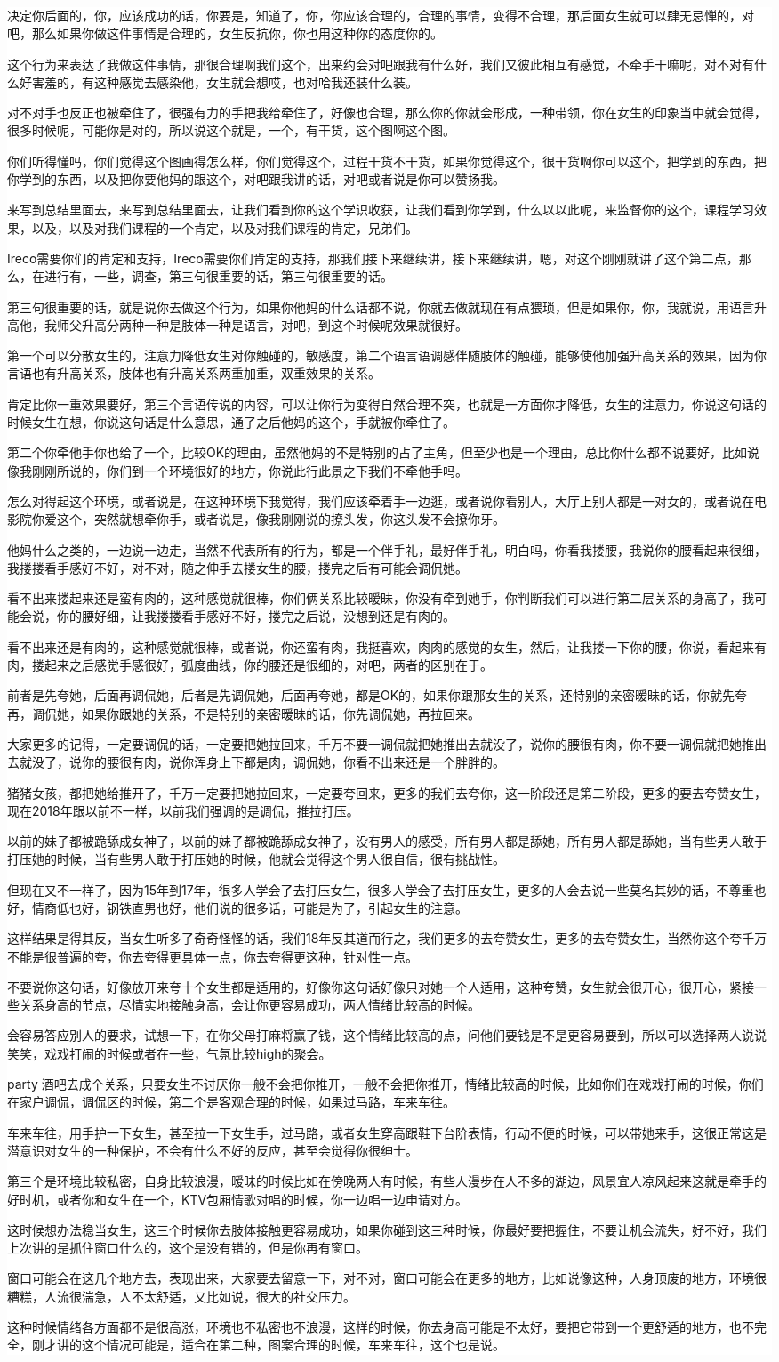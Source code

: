 决定你后面的，你，应该成功的话，你要是，知道了，你，你应该合理的，合理的事情，变得不合理，那后面女生就可以肆无忌惮的，对吧，那么如果你做这件事情是合理的，女生反抗你，你也用这种你的态度你的。

这个行为来表达了我做这件事情，那很合理啊我们这个，出来约会对吧跟我有什么好，我们又彼此相互有感觉，不牵手干嘛呢，对不对有什么好害羞的，有这种感觉去感染他，女生就会想哎，也对哈我还装什么装。

对不对手也反正也被牵住了，很强有力的手把我给牵住了，好像也合理，那么你的你就会形成，一种带领，你在女生的印象当中就会觉得，很多时候呢，可能你是对的，所以说这个就是，一个，有干货，这个图啊这个图。

你们听得懂吗，你们觉得这个图画得怎么样，你们觉得这个，过程干货不干货，如果你觉得这个，很干货啊你可以这个，把学到的东西，把你学到的东西，以及把你要他妈的跟这个，对吧跟我讲的话，对吧或者说是你可以赞扬我。

来写到总结里面去，来写到总结里面去，让我们看到你的这个学识收获，让我们看到你学到，什么以以此呢，来监督你的这个，课程学习效果，以及，以及对我们课程的一个肯定，以及对我们课程的肯定，兄弟们。

Ireco需要你们的肯定和支持，Ireco需要你们肯定的支持，那我们接下来继续讲，接下来继续讲，嗯，对这个刚刚就讲了这个第二点，那么，在进行有，一些，调查，第三句很重要的话，第三句很重要的话。

第三句很重要的话，就是说你去做这个行为，如果你他妈的什么话都不说，你就去做就现在有点猥琐，但是如果你，你，我就说，用语言升高他，我师父升高分两种一种是肢体一种是语言，对吧，到这个时候呢效果就很好。

第一个可以分散女生的，注意力降低女生对你触碰的，敏感度，第二个语言语调感伴随肢体的触碰，能够使他加强升高关系的效果，因为你言语也有升高关系，肢体也有升高关系两重加重，双重效果的关系。

肯定比你一重效果要好，第三个言语传说的内容，可以让你行为变得自然合理不突，也就是一方面你才降低，女生的注意力，你说这句话的时候女生在想，你说这句话是什么意思，通了之后他妈的这个，手就被你牵住了。

第二个你牵他手你也给了一个，比较OK的理由，虽然他妈的不是特别的占了主角，但至少也是一个理由，总比你什么都不说要好，比如说像我刚刚所说的，你们到一个环境很好的地方，你说此行此景之下我们不牵他手吗。

怎么对得起这个环境，或者说是，在这种环境下我觉得，我们应该牵着手一边逛，或者说你看别人，大厅上别人都是一对女的，或者说在电影院你爱这个，突然就想牵你手，或者说是，像我刚刚说的撩头发，你这头发不会撩你牙。

他妈什么之类的，一边说一边走，当然不代表所有的行为，都是一个伴手礼，最好伴手礼，明白吗，你看我搂腰，我说你的腰看起来很细，我搂搂看手感好不好，对不对，随之伸手去搂女生的腰，搂完之后有可能会调侃她。

看不出来搂起来还是蛮有肉的，这种感觉就很棒，你们俩关系比较暧昧，你没有牵到她手，你判断我们可以进行第二层关系的身高了，我可能会说，你的腰好细，让我搂搂看手感好不好，搂完之后说，没想到还是有肉的。

看不出来还是有肉的，这种感觉就很棒，或者说，你还蛮有肉，我挺喜欢，肉肉的感觉的女生，然后，让我搂一下你的腰，你说，看起来有肉，搂起来之后感觉手感很好，弧度曲线，你的腰还是很细的，对吧，两者的区别在于。

前者是先夸她，后面再调侃她，后者是先调侃她，后面再夸她，都是OK的，如果你跟那女生的关系，还特别的亲密暧昧的话，你就先夸再，调侃她，如果你跟她的关系，不是特别的亲密暧昧的话，你先调侃她，再拉回来。

大家更多的记得，一定要调侃的话，一定要把她拉回来，千万不要一调侃就把她推出去就没了，说你的腰很有肉，你不要一调侃就把她推出去就没了，说你的腰很有肉，说你浑身上下都是肉，调侃她，你看不出来还是一个胖胖的。

猪猪女孩，都把她给推开了，千万一定要把她拉回来，一定要夸回来，更多的我们去夸你，这一阶段还是第二阶段，更多的要去夸赞女生，现在2018年跟以前不一样，以前我们强调的是调侃，推拉打压。

以前的妹子都被跪舔成女神了，以前的妹子都被跪舔成女神了，没有男人的感受，所有男人都是舔她，所有男人都是舔她，当有些男人敢于打压她的时候，当有些男人敢于打压她的时候，他就会觉得这个男人很自信，很有挑战性。

但现在又不一样了，因为15年到17年，很多人学会了去打压女生，很多人学会了去打压女生，更多的人会去说一些莫名其妙的话，不尊重也好，情商低也好，钢铁直男也好，他们说的很多话，可能是为了，引起女生的注意。

这样结果是得其反，当女生听多了奇奇怪怪的话，我们18年反其道而行之，我们更多的去夸赞女生，更多的去夸赞女生，当然你这个夸千万不能是很普遍的夸，你去夸得更具体一点，你去夸得更这种，针对性一点。

不要说你这句话，好像放开来夸十个女生都是适用的，好像你这句话好像只对她一个人适用，这种夸赞，女生就会很开心，很开心，紧接一些关系身高的节点，尽情实地接触身高，会让你更容易成功，两人情绪比较高的时候。

会容易答应别人的要求，试想一下，在你父母打麻将赢了钱，这个情绪比较高的点，问他们要钱是不是更容易要到，所以可以选择两人说说笑笑，戏戏打闹的时候或者在一些，气氛比较high的聚会。

party 酒吧去成个关系，只要女生不讨厌你一般不会把你推开，一般不会把你推开，情绪比较高的时候，比如你们在戏戏打闹的时候，你们在家户调侃，调侃区的时候，第二个是客观合理的时候，如果过马路，车来车往。

车来车往，用手护一下女生，甚至拉一下女生手，过马路，或者女生穿高跟鞋下台阶表情，行动不便的时候，可以带她来手，这很正常这是潜意识对女生的一种保护，不会有什么不好的反应，甚至会觉得你很绅士。

第三个是环境比较私密，自身比较浪漫，暧昧的时候比如在傍晚两人有时候，有些人漫步在人不多的湖边，风景宜人凉风起来这就是牵手的好时机，或者你和女生在一个，KTV包厢情歌对唱的时候，你一边唱一边申请对方。

这时候想办法稳当女生，这三个时候你去肢体接触更容易成功，如果你碰到这三种时候，你最好要把握住，不要让机会流失，好不好，我们上次讲的是抓住窗口什么的，这个是没有错的，但是你再有窗口。

窗口可能会在这几个地方去，表现出来，大家要去留意一下，对不对，窗口可能会在更多的地方，比如说像这种，人身顶废的地方，环境很糟糕，人流很湍急，人不太舒适，又比如说，很大的社交压力。

这种时候情绪各方面都不是很高涨，环境也不私密也不浪漫，这样的时候，你去身高可能是不太好，要把它带到一个更舒适的地方，也不完全，刚才讲的这个情况可能是，适合在第二种，图案合理的时候，车来车往，这个也是说。
